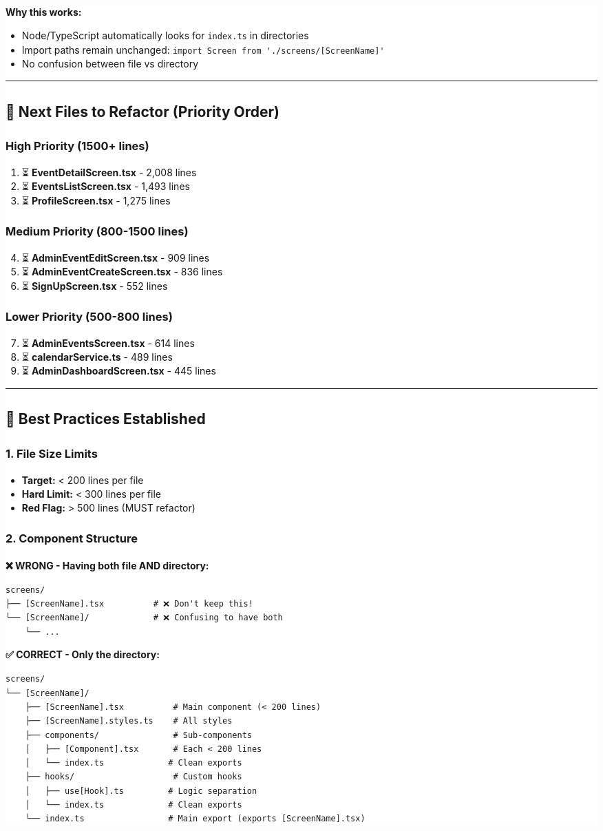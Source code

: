 **Why this works:**

- Node/TypeScript automatically looks for `index.ts` in directories
- Import paths remain unchanged: `import Screen from './screens/[ScreenName]'`
- No confusion between file vs directory

---

## 🎯 Next Files to Refactor (Priority Order)

### High Priority (1500+ lines)

1. ⏳ **EventDetailScreen.tsx** - 2,008 lines
2. ⏳ **EventsListScreen.tsx** - 1,493 lines
3. ⏳ **ProfileScreen.tsx** - 1,275 lines

### Medium Priority (800-1500 lines)

4. ⏳ **AdminEventEditScreen.tsx** - 909 lines
5. ⏳ **AdminEventCreateScreen.tsx** - 836 lines
6. ⏳ **SignUpScreen.tsx** - 552 lines

### Lower Priority (500-800 lines)

7. ⏳ **AdminEventsScreen.tsx** - 614 lines
8. ⏳ **calendarService.ts** - 489 lines
9. ⏳ **AdminDashboardScreen.tsx** - 445 lines

---

## 🚀 Best Practices Established

### 1. File Size Limits

- **Target:** < 200 lines per file
- **Hard Limit:** < 300 lines per file
- **Red Flag:** > 500 lines (MUST refactor)

### 2. Component Structure

**❌ WRONG - Having both file AND directory:**

```
screens/
├── [ScreenName].tsx          # ❌ Don't keep this!
└── [ScreenName]/             # ❌ Confusing to have both
    └── ...
```

**✅ CORRECT - Only the directory:**

```
screens/
└── [ScreenName]/
    ├── [ScreenName].tsx          # Main component (< 200 lines)
    ├── [ScreenName].styles.ts    # All styles
    ├── components/               # Sub-components
    │   ├── [Component].tsx       # Each < 200 lines
    │   └── index.ts             # Clean exports
    ├── hooks/                    # Custom hooks
    │   ├── use[Hook].ts         # Logic separation
    │   └── index.ts             # Clean exports
    └── index.ts                 # Main export (exports [ScreenName].tsx)
```
